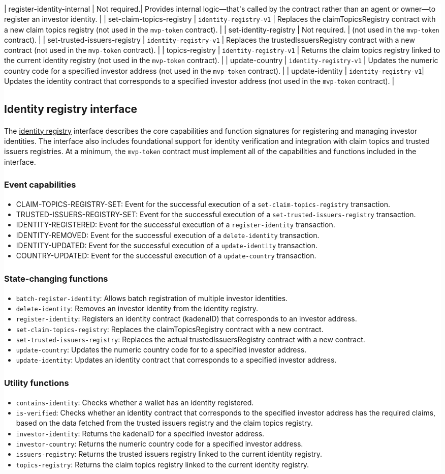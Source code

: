 | register-identity-internal | Not required.| Provides internal logic—that's called by the contract rather than an agent or owner—to register an investor identity. |
| set-claim-topics-registry | `identity-registry-v1` | Replaces the claimTopicsRegistry contract with a new claim topics registry (not used in the `mvp-token` contract). |
| set-identity-registry | Not required. | (not used in the `mvp-token` contract). |
| set-trusted-issuers-registry | `identity-registry-v1` | Replaces the trustedIssuersRegistry contract with a new contract (not used in the `mvp-token` contract). |
| topics-registry | `identity-registry-v1` | Returns the claim topics registry linked to the current identity registry (not used in the `mvp-token` contract). |
| update-country | `identity-registry-v1` | Updates the numeric country code for a specified investor address (not used in the `mvp-token` contract). |
| update-identity | `identity-registry-v1`| Updates the identity contract that corresponds to a specified investor address (not used in the `mvp-token` contract). |

## Identity registry interface

The [identity registry](https://github.com/kadena-io/RWA-token/blob/main/contracts/registry/identity-registry-v1.pact) interface describes the core capabilities and function signatures for registering and managing investor identities. 
The interface also includes foundational support for identity verification and integration with claim topics and trusted issuers registries.
At a minimum, the `mvp-token` contract must implement all of the capabilities and functions included in the interface.

### Event capabilities

- CLAIM-TOPICS-REGISTRY-SET: Event for the successful execution of a `set-claim-topics-registry` transaction.
- TRUSTED-ISSUERS-REGISTRY-SET: Event for the successful execution of a `set-trusted-issuers-registry` transaction.
- IDENTITY-REGISTERED: Event for the successful execution of a `register-identity` transaction.
- IDENTITY-REMOVED: Event for the successful execution of a `delete-identity` transaction.
- IDENTITY-UPDATED: Event for the successful execution of a `update-identity` transaction.
- COUNTRY-UPDATED: Event for the successful execution of a `update-country` transaction.

### State-changing functions

- `batch-register-identity`: Allows batch registration of multiple investor identities.
- `delete-identity`: Removes an investor identity from the identity registry.
- `register-identity`: Registers an identity contract (kadenaID) that corresponds to an investor address.
- `set-claim-topics-registry`: Replaces the claimTopicsRegistry contract with a new contract.
- `set-trusted-issuers-registry`: Replaces the actual trustedIssuersRegistry contract with a new contract.
- `update-country`: Updates the numeric country code for to a specified investor address.
- `update-identity`: Updates an identity contract that corresponds to a specified investor address.

### Utility functions

- `contains-identity`: Checks whether a wallet has an identity registered.
- `is-verified`: Checks whether an identity contract that corresponds to the specified investor address has the required claims, based on the data fetched from the trusted issuers registry and the claim topics registry.
- `investor-identity`: Returns the kadenaID for a specified investor address.
-  `investor-country`: Returns the numeric country code for a specified investor address.
- `issuers-registry`: Returns the trusted issuers registry linked to the current identity registry.
- `topics-registry`: Returns the claim topics registry linked to the current identity registry.
